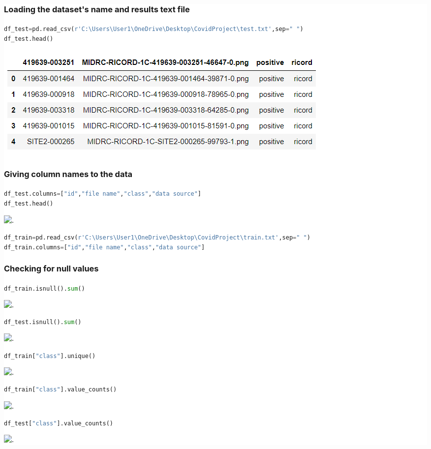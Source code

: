 ### Loading the dataset's name and results text file 
```python
df_test=pd.read_csv(r'C:\Users\User1\OneDrive\Desktop\CovidProject\test.txt',sep=" ")
df_test.head()
```
![.](https://github.com/ShantanuShastri7/covid_prediction/blob/media/1.PNG)

### Giving column names to the data
```python
df_test.columns=["id","file name","class","data source"]
df_test.head()
```
![.](../media/2.PNG?raw=true)

```python
df_train=pd.read_csv(r'C:\Users\User1\OneDrive\Desktop\CovidProject\train.txt',sep=" ")
df_train.columns=["id","file name","class","data source"]
```

### Checking for null values 
```python
df_train.isnull().sum()
```
![.](../media/3.PNG?raw=true)

```python
df_test.isnull().sum()
```
![.](../media/4.PNG?raw=true)

```python
df_train["class"].unique()
```
![.](../media/5.PNG?raw=true)

```python
df_train["class"].value_counts()
```
![.](../media/6.PNG?raw=true)

```python
df_test["class"].value_counts()
```
![.](../media/7.PNG?raw=true)

